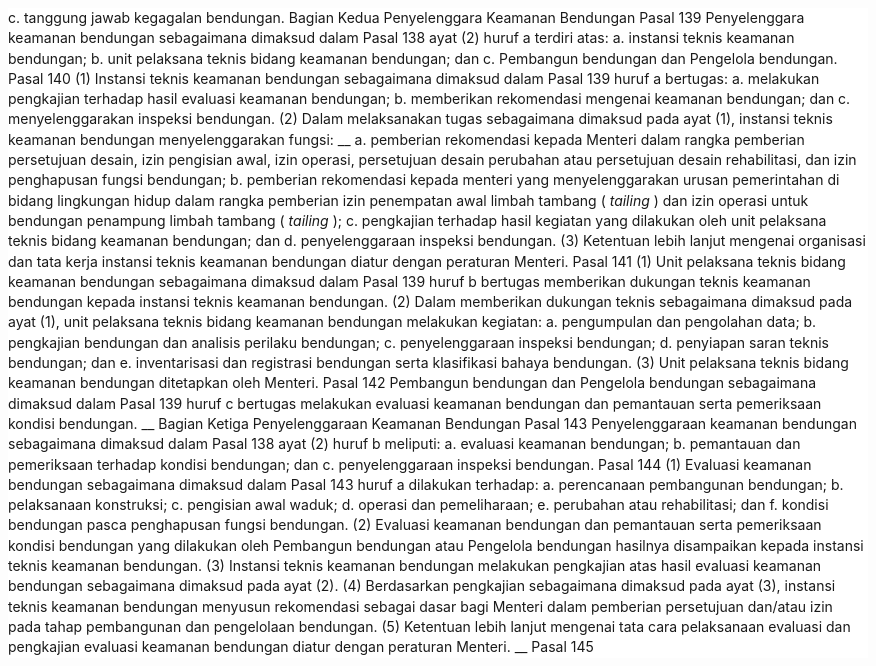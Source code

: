 c. tanggung jawab kegagalan bendungan.
Bagian Kedua Penyelenggara Keamanan Bendungan
Pasal 139
Penyelenggara keamanan bendungan sebagaimana dimaksud dalam Pasal 138 ayat (2) huruf a terdiri atas:
a. instansi teknis keamanan bendungan;
b. unit pelaksana teknis bidang keamanan bendungan; dan
c. Pembangun bendungan dan Pengelola bendungan.
Pasal 140
(1) Instansi teknis keamanan bendungan sebagaimana dimaksud dalam Pasal 139 huruf a bertugas:
a. melakukan pengkajian terhadap hasil evaluasi keamanan bendungan;
b. memberikan rekomendasi mengenai keamanan bendungan; dan
c. menyelenggarakan inspeksi bendungan.
(2) Dalam melaksanakan tugas sebagaimana dimaksud pada ayat (1), instansi teknis keamanan bendungan menyelenggarakan fungsi: __ a. pemberian rekomendasi kepada Menteri dalam rangka pemberian persetujuan desain, izin pengisian awal, izin operasi, persetujuan desain perubahan atau persetujuan desain rehabilitasi, dan izin penghapusan fungsi bendungan;
b. pemberian rekomendasi kepada menteri yang menyelenggarakan urusan pemerintahan di bidang lingkungan hidup dalam rangka pemberian izin penempatan awal limbah tambang ( _tailing_ ) dan izin operasi untuk bendungan penampung limbah tambang ( _tailing_ );
c. pengkajian terhadap hasil kegiatan yang dilakukan oleh unit pelaksana teknis bidang keamanan bendungan; dan
d. penyelenggaraan inspeksi bendungan.
(3) Ketentuan lebih lanjut mengenai organisasi dan tata kerja instansi teknis keamanan bendungan diatur dengan peraturan Menteri.
Pasal 141
(1) Unit pelaksana teknis bidang keamanan bendungan sebagaimana dimaksud dalam Pasal 139 huruf b bertugas memberikan dukungan teknis keamanan bendungan kepada instansi teknis keamanan bendungan.
(2) Dalam memberikan dukungan teknis sebagaimana dimaksud pada ayat (1), unit pelaksana teknis bidang keamanan bendungan melakukan kegiatan:
a. pengumpulan dan pengolahan data;
b. pengkajian bendungan dan analisis perilaku bendungan;
c. penyelenggaraan inspeksi bendungan;
d. penyiapan saran teknis bendungan; dan
e. inventarisasi dan registrasi bendungan serta klasifikasi bahaya bendungan.
(3) Unit pelaksana teknis bidang keamanan bendungan ditetapkan oleh Menteri.
Pasal 142
Pembangun bendungan dan Pengelola bendungan sebagaimana dimaksud dalam Pasal 139 huruf c bertugas melakukan evaluasi keamanan bendungan dan pemantauan serta pemeriksaan kondisi bendungan. __
Bagian Ketiga Penyelenggaraan Keamanan Bendungan
Pasal 143
Penyelenggaraan keamanan bendungan sebagaimana dimaksud dalam Pasal 138 ayat (2) huruf b meliputi:
a. evaluasi keamanan bendungan;
b. pemantauan dan pemeriksaan terhadap kondisi bendungan; dan
c. penyelenggaraan inspeksi bendungan.
Pasal 144
(1) Evaluasi keamanan bendungan sebagaimana dimaksud dalam Pasal 143 huruf a dilakukan terhadap:
a. perencanaan pembangunan bendungan;
b. pelaksanaan konstruksi;
c. pengisian awal waduk;
d. operasi dan pemeliharaan;
e. perubahan atau rehabilitasi; dan
f. kondisi bendungan pasca penghapusan fungsi bendungan.
(2) Evaluasi keamanan bendungan dan pemantauan serta pemeriksaan kondisi bendungan yang dilakukan oleh Pembangun bendungan atau Pengelola bendungan hasilnya disampaikan kepada instansi teknis keamanan bendungan.
(3) Instansi teknis keamanan bendungan melakukan pengkajian atas hasil evaluasi keamanan bendungan sebagaimana dimaksud pada ayat (2).
(4) Berdasarkan pengkajian sebagaimana dimaksud pada ayat (3), instansi teknis keamanan bendungan menyusun rekomendasi sebagai dasar bagi Menteri dalam pemberian persetujuan dan/atau izin pada tahap pembangunan dan pengelolaan bendungan.
(5) Ketentuan lebih lanjut mengenai tata cara pelaksanaan evaluasi dan pengkajian evaluasi keamanan bendungan diatur dengan peraturan Menteri. __
Pasal 145